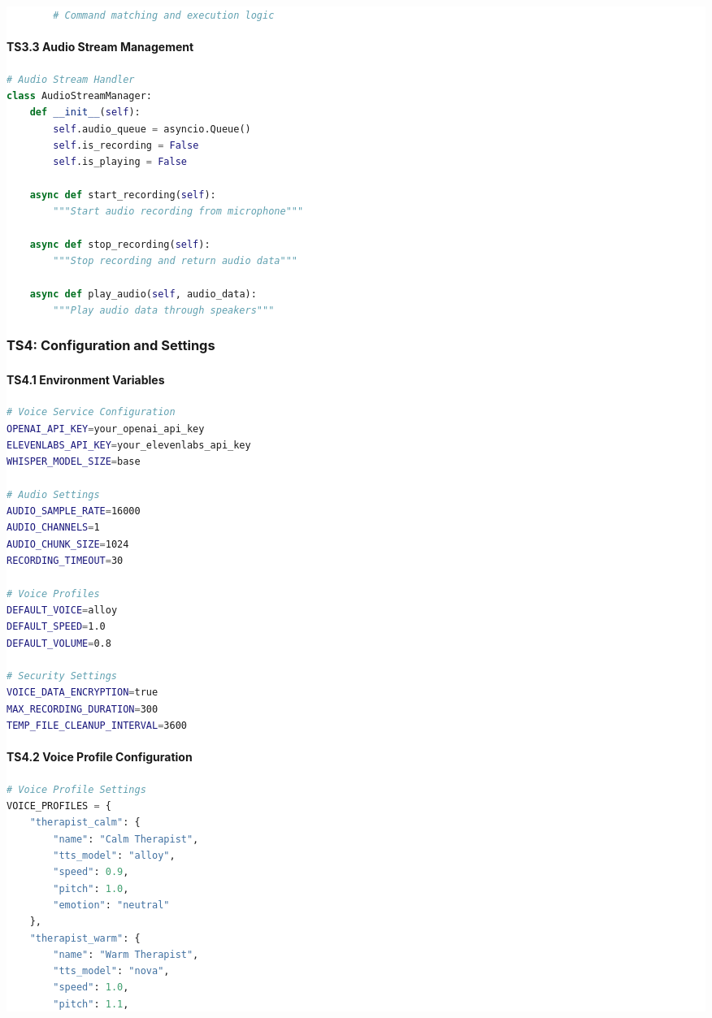 ```python
        # Command matching and execution logic
```

#### TS3.3 Audio Stream Management
```python
# Audio Stream Handler
class AudioStreamManager:
    def __init__(self):
        self.audio_queue = asyncio.Queue()
        self.is_recording = False
        self.is_playing = False

    async def start_recording(self):
        """Start audio recording from microphone"""

    async def stop_recording(self):
        """Stop recording and return audio data"""

    async def play_audio(self, audio_data):
        """Play audio data through speakers"""
```

### TS4: Configuration and Settings

#### TS4.1 Environment Variables
```bash
# Voice Service Configuration
OPENAI_API_KEY=your_openai_api_key
ELEVENLABS_API_KEY=your_elevenlabs_api_key
WHISPER_MODEL_SIZE=base

# Audio Settings
AUDIO_SAMPLE_RATE=16000
AUDIO_CHANNELS=1
AUDIO_CHUNK_SIZE=1024
RECORDING_TIMEOUT=30

# Voice Profiles
DEFAULT_VOICE=alloy
DEFAULT_SPEED=1.0
DEFAULT_VOLUME=0.8

# Security Settings
VOICE_DATA_ENCRYPTION=true
MAX_RECORDING_DURATION=300
TEMP_FILE_CLEANUP_INTERVAL=3600
```

#### TS4.2 Voice Profile Configuration
```python
# Voice Profile Settings
VOICE_PROFILES = {
    "therapist_calm": {
        "name": "Calm Therapist",
        "tts_model": "alloy",
        "speed": 0.9,
        "pitch": 1.0,
        "emotion": "neutral"
    },
    "therapist_warm": {
        "name": "Warm Therapist",
        "tts_model": "nova",
        "speed": 1.0,
        "pitch": 1.1,
```